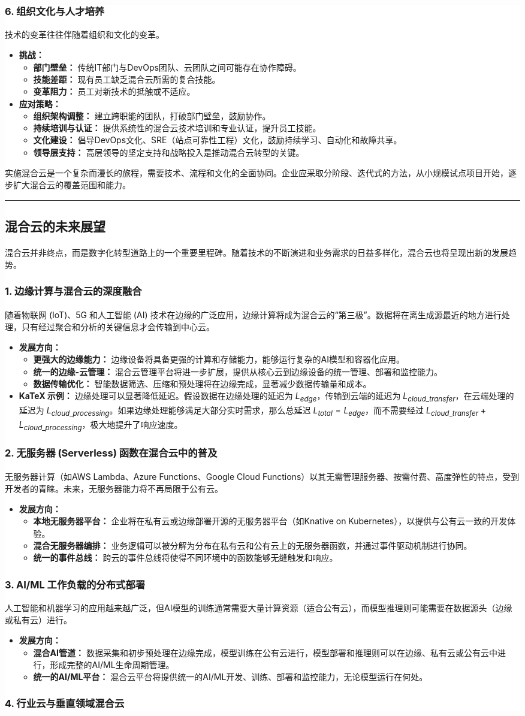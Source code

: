 ### 6. 组织文化与人才培养

技术的变革往往伴随着组织和文化的变革。

*   **挑战：**
    *   **部门壁垒：** 传统IT部门与DevOps团队、云团队之间可能存在协作障碍。
    *   **技能差距：** 现有员工缺乏混合云所需的复合技能。
    *   **变革阻力：** 员工对新技术的抵触或不适应。
*   **应对策略：**
    *   **组织架构调整：** 建立跨职能的团队，打破部门壁垒，鼓励协作。
    *   **持续培训与认证：** 提供系统性的混合云技术培训和专业认证，提升员工技能。
    *   **文化建设：** 倡导DevOps文化、SRE（站点可靠性工程）文化，鼓励持续学习、自动化和故障共享。
    *   **领导层支持：** 高层领导的坚定支持和战略投入是推动混合云转型的关键。

实施混合云是一个复杂而漫长的旅程，需要技术、流程和文化的全面协同。企业应采取分阶段、迭代式的方法，从小规模试点项目开始，逐步扩大混合云的覆盖范围和能力。

---

## 混合云的未来展望

混合云并非终点，而是数字化转型道路上的一个重要里程碑。随着技术的不断演进和业务需求的日益多样化，混合云也将呈现出新的发展趋势。

### 1. 边缘计算与混合云的深度融合

随着物联网 (IoT)、5G 和人工智能 (AI) 技术在边缘的广泛应用，边缘计算将成为混合云的“第三极”。数据将在离生成源最近的地方进行处理，只有经过聚合和分析的关键信息才会传输到中心云。

*   **发展方向：**
    *   **更强大的边缘能力：** 边缘设备将具备更强的计算和存储能力，能够运行复杂的AI模型和容器化应用。
    *   **统一的边缘-云管理：** 混合云管理平台将进一步扩展，提供从核心云到边缘设备的统一管理、部署和监控能力。
    *   **数据传输优化：** 智能数据筛选、压缩和预处理将在边缘完成，显著减少数据传输量和成本。
*   **KaTeX 示例：** 边缘处理可以显著降低延迟。假设数据在边缘处理的延迟为 $L_{edge}$，传输到云端的延迟为 $L_{cloud\_transfer}$，在云端处理的延迟为 $L_{cloud\_processing}$。如果边缘处理能够满足大部分实时需求，那么总延迟 $L_{total} = L_{edge}$，而不需要经过 $L_{cloud\_transfer} + L_{cloud\_processing}$，极大地提升了响应速度。

### 2. 无服务器 (Serverless) 函数在混合云中的普及

无服务器计算（如AWS Lambda、Azure Functions、Google Cloud Functions）以其无需管理服务器、按需付费、高度弹性的特点，受到开发者的青睐。未来，无服务器能力将不再局限于公有云。

*   **发展方向：**
    *   **本地无服务器平台：** 企业将在私有云或边缘部署开源的无服务器平台（如Knative on Kubernetes），以提供与公有云一致的开发体验。
    *   **混合无服务器编排：** 业务逻辑可以被分解为分布在私有云和公有云上的无服务器函数，并通过事件驱动机制进行协同。
    *   **统一的事件总线：** 跨云的事件总线将使得不同环境中的函数能够无缝触发和响应。

### 3. AI/ML 工作负载的分布式部署

人工智能和机器学习的应用越来越广泛，但AI模型的训练通常需要大量计算资源（适合公有云），而模型推理则可能需要在数据源头（边缘或私有云）进行。

*   **发展方向：**
    *   **混合AI管道：** 数据采集和初步预处理在边缘完成，模型训练在公有云进行，模型部署和推理则可以在边缘、私有云或公有云中进行，形成完整的AI/ML生命周期管理。
    *   **统一的AI/ML平台：** 混合云平台将提供统一的AI/ML开发、训练、部署和监控能力，无论模型运行在何处。

### 4. 行业云与垂直领域混合云
